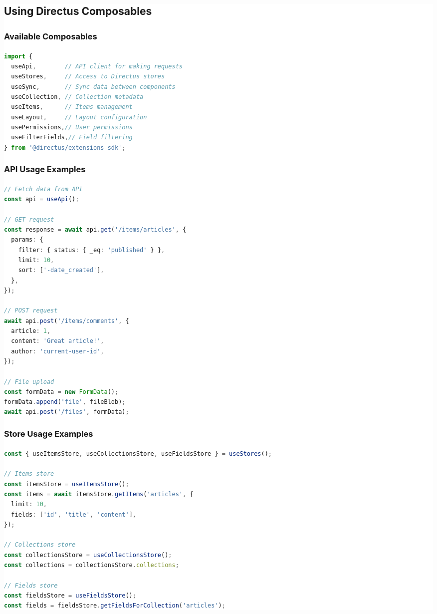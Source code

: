 ## Using Directus Composables

### Available Composables

```typescript
import {
  useApi,        // API client for making requests
  useStores,     // Access to Directus stores
  useSync,       // Sync data between components
  useCollection, // Collection metadata
  useItems,      // Items management
  useLayout,     // Layout configuration
  usePermissions,// User permissions
  useFilterFields,// Field filtering
} from '@directus/extensions-sdk';
```

### API Usage Examples

```typescript
// Fetch data from API
const api = useApi();

// GET request
const response = await api.get('/items/articles', {
  params: {
    filter: { status: { _eq: 'published' } },
    limit: 10,
    sort: ['-date_created'],
  },
});

// POST request
await api.post('/items/comments', {
  article: 1,
  content: 'Great article!',
  author: 'current-user-id',
});

// File upload
const formData = new FormData();
formData.append('file', fileBlob);
await api.post('/files', formData);
```

### Store Usage Examples

```typescript
const { useItemsStore, useCollectionsStore, useFieldsStore } = useStores();

// Items store
const itemsStore = useItemsStore();
const items = await itemsStore.getItems('articles', {
  limit: 10,
  fields: ['id', 'title', 'content'],
});

// Collections store
const collectionsStore = useCollectionsStore();
const collections = collectionsStore.collections;

// Fields store
const fieldsStore = useFieldsStore();
const fields = fieldsStore.getFieldsForCollection('articles');
```
